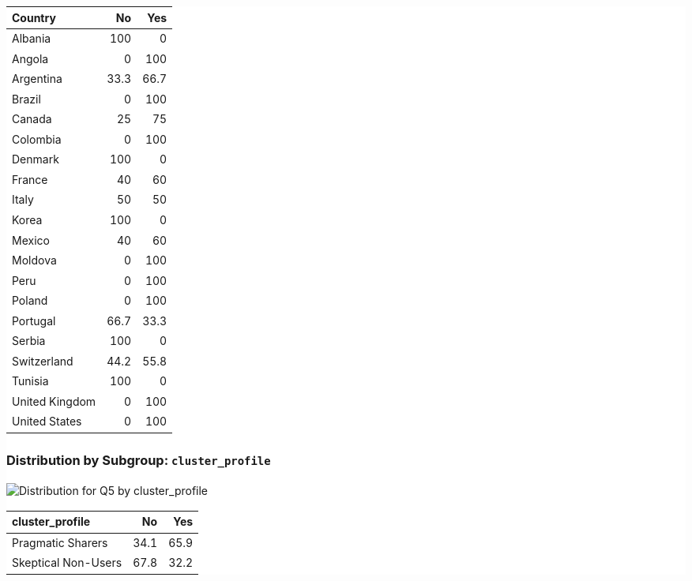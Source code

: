 | Country        |    No |   Yes |
|:---------------|------:|------:|
| Albania        | 100   |   0   |
| Angola         |   0   | 100   |
| Argentina      |  33.3 |  66.7 |
| Brazil         |   0   | 100   |
| Canada         |  25   |  75   |
| Colombia       |   0   | 100   |
| Denmark        | 100   |   0   |
| France         |  40   |  60   |
| Italy          |  50   |  50   |
| Korea          | 100   |   0   |
| Mexico         |  40   |  60   |
| Moldova        |   0   | 100   |
| Peru           |   0   | 100   |
| Poland         |   0   | 100   |
| Portugal       |  66.7 |  33.3 |
| Serbia         | 100   |   0   |
| Switzerland    |  44.2 |  55.8 |
| Tunisia        | 100   |   0   |
| United Kingdom |   0   | 100   |
| United States  |   0   | 100   |

### Distribution by Subgroup: `cluster_profile`

![Distribution for Q5 by cluster_profile](../data/img/subgroup_ana/Q5_by_cluster_profile.png)

| cluster_profile     |   No |   Yes |
|:--------------------|-----:|------:|
| Pragmatic Sharers   | 34.1 |  65.9 |
| Skeptical Non-Users | 67.8 |  32.2 |

